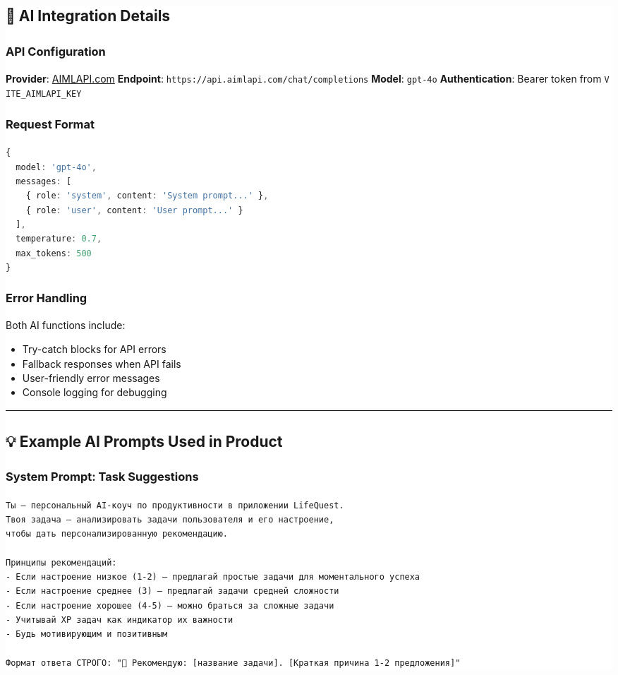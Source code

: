 
## 🔧 AI Integration Details

### API Configuration

**Provider**: [AIMLAPI.com](https://aimlapi.com)
**Endpoint**: `https://api.aimlapi.com/chat/completions`
**Model**: `gpt-4o`
**Authentication**: Bearer token from `VITE_AIMLAPI_KEY`

### Request Format

```typescript
{
  model: 'gpt-4o',
  messages: [
    { role: 'system', content: 'System prompt...' },
    { role: 'user', content: 'User prompt...' }
  ],
  temperature: 0.7,
  max_tokens: 500
}
```

### Error Handling

Both AI functions include:
- Try-catch blocks for API errors
- Fallback responses when API fails
- User-friendly error messages
- Console logging for debugging

---

## 💡 Example AI Prompts Used in Product

### System Prompt: Task Suggestions

```
Ты — персональный AI-коуч по продуктивности в приложении LifeQuest.
Твоя задача — анализировать задачи пользователя и его настроение,
чтобы дать персонализированную рекомендацию.

Принципы рекомендаций:
- Если настроение низкое (1-2) — предлагай простые задачи для моментального успеха
- Если настроение среднее (3) — предлагай задачи средней сложности
- Если настроение хорошее (4-5) — можно браться за сложные задачи
- Учитывай XP задач как индикатор их важности
- Будь мотивирующим и позитивным

Формат ответа СТРОГО: "🎯 Рекомендую: [название задачи]. [Краткая причина 1-2 предложения]"
```

